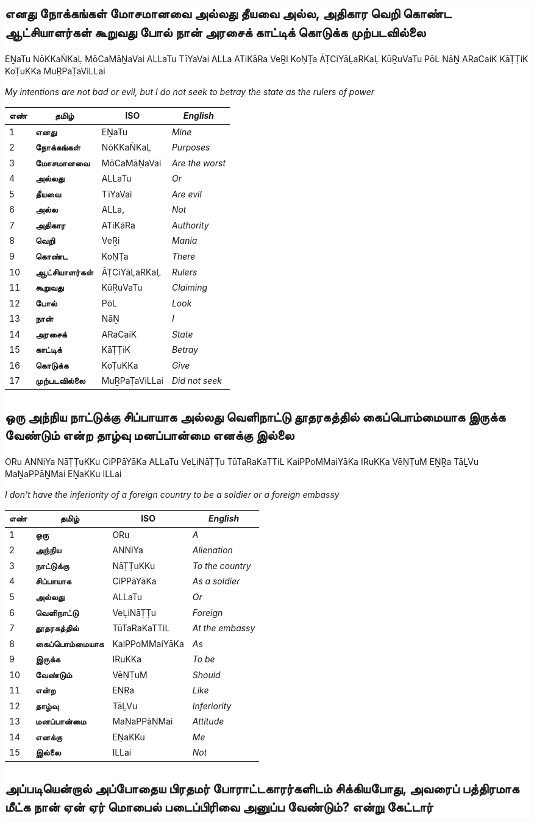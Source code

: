 ##  எனது நோக்கங்கள் மோசமானவை அல்லது தீயவை அல்ல, அதிகார வெறி கொண்ட ஆட்சியாளர்கள் கூறுவது போல் நான் அரசைக் காட்டிக் கொடுக்க முற்படவில்லை

EṈaTu NōKKaṄKaḶ MōCaMāṈaVai ALLaTu TīYaVai ALLa ATiKāRa VeṞi KoṆṬa ĀṬCiYāḶaRKaḶ KūṞuVaTu PōL NāṈ ARaCaiK KāṬṬiK KoṬuKKa MuṞPaṬaViLLai

*My intentions are not bad or evil, but I do not seek to betray the state as the rulers of power*

எண்|**தமிழ்**|ISO|*English*
---|---|---|---
1|**எனது**|EṈaTu|*Mine*
2|**நோக்கங்கள்**|NōKKaṄKaḶ|*Purposes*
3|**மோசமானவை**|MōCaMāṈaVai|*Are the worst*
4|**அல்லது**|ALLaTu|*Or*
5|**தீயவை**|TīYaVai|*Are evil*
6|**அல்ல**|ALLa,|*Not*
7|**அதிகார**|ATiKāRa|*Authority*
8|**வெறி**|VeṞi|*Mania*
9|**கொண்ட**|KoṆṬa|*There*
10|**ஆட்சியாளர்கள்**|ĀṬCiYāḶaRKaḶ|*Rulers*
11|**கூறுவது**|KūṞuVaTu|*Claiming*
12|**போல்**|PōL|*Look*
13|**நான்**|NāṈ|*I*
14|**அரசைக்**|ARaCaiK|*State*
15|**காட்டிக்**|KāṬṬiK|*Betray*
16|**கொடுக்க**|KoṬuKKa|*Give*
17|**முற்படவில்லை**|MuṞPaṬaViLLai|*Did not seek*
##  ஒரு அந்நிய நாட்டுக்கு சிப்பாயாக அல்லது வெளிநாட்டு தூதரகத்தில் கைப்பொம்மையாக இருக்க வேண்டும் என்ற தாழ்வு மனப்பான்மை எனக்கு இல்லை

ORu ANNiYa NāṬṬuKKu CiPPāYāKa ALLaTu VeḶiNāṬṬu TūTaRaKaTTiL KaiPPoMMaiYāKa IRuKKa VēṆṬuM EṈṞa TāḺVu MaṈaPPāṈMai EṈaKKu ILLai

*I don't have the inferiority of a foreign country to be a soldier or a foreign embassy*

எண்|**தமிழ்**|ISO|*English*
---|---|---|---
1|**ஒரு**|ORu|*A*
2|**அந்நிய**|ANNiYa|*Alienation*
3|**நாட்டுக்கு**|NāṬṬuKKu|*To the country*
4|**சிப்பாயாக**|CiPPāYāKa|*As a soldier*
5|**அல்லது**|ALLaTu|*Or*
6|**வெளிநாட்டு**|VeḶiNāṬṬu|*Foreign*
7|**தூதரகத்தில்**|TūTaRaKaTTiL|*At the embassy*
8|**கைப்பொம்மையாக**|KaiPPoMMaiYāKa|*As*
9|**இருக்க**|IRuKKa|*To be*
10|**வேண்டும்**|VēṆṬuM|*Should*
11|**என்ற**|EṈṞa|*Like*
12|**தாழ்வு**|TāḺVu|*Inferiority*
13|**மனப்பான்மை**|MaṈaPPāṈMai|*Attitude*
14|**எனக்கு**|EṈaKKu|*Me*
15|**இல்லை**|ILLai|*Not*
##  அப்படியென்றால் அப்போதைய பிரதமர் போராட்டகாரர்களிடம் சிக்கியபோது, ​​அவரைப் பத்திரமாக மீட்க நான் ஏன் ஏர் மொபைல் படைப்பிரிவை அனுப்ப வேண்டும்? என்று கேட்டார்
